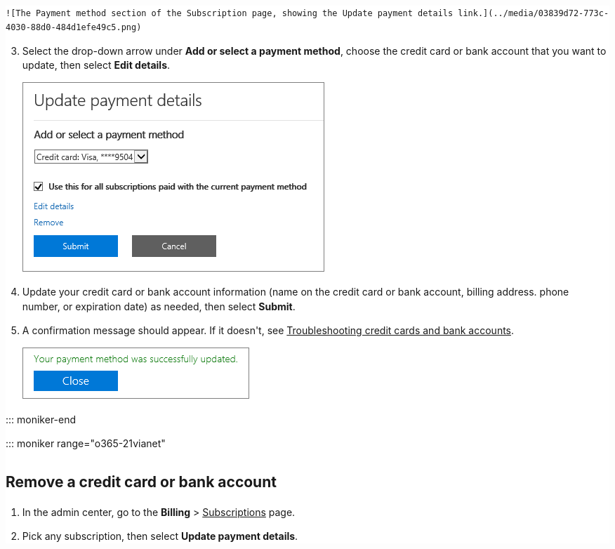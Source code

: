     ![The Payment method section of the Subscription page, showing the Update payment details link.](../media/03839d72-773c-4030-88d0-484d1efe49c5.png)
  
3. Select the drop-down arrow under **Add or select a payment method**, choose the credit card or bank account that you want to update, then select **Edit details**.

    ![The Update payment details pane when a subscription is paid for by credit card or bank account.](../media/fa9b3a8f-9a80-4887-88e6-d19e6afd1b3d.png)
  
4. Update your credit card or bank account information (name on the credit card or bank account, billing address. phone number, or expiration date) as needed, then select **Submit**.

5. A confirmation message should appear. If it doesn't, see [Troubleshooting credit cards and bank accounts](#troubleshooting-credit-cards-and-bank-accounts).

    ![Screenshot showing the confirmation message: "Your payment method was successfully updated."](../media/23b4aa8e-f5d5-4535-92a2-9111a270f097.png)

::: moniker-end

::: moniker range="o365-21vianet"
## Remove a credit card or bank account

1. In the admin center, go to the **Billing** \> <a href="https://go.microsoft.com/fwlink/p/?linkid=850626" target="_blank">Subscriptions</a> page.

2. Pick any subscription, then select **Update payment details**.
